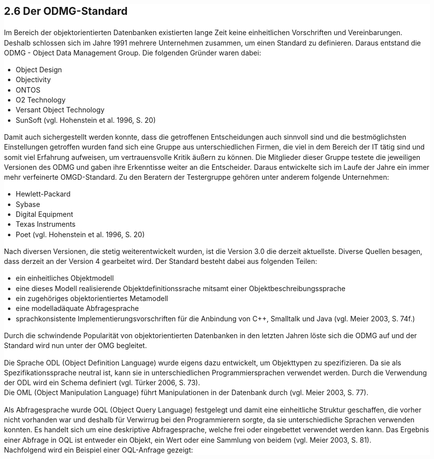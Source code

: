 ## 2.6 Der ODMG-Standard

Im Bereich der objektorientierten Datenbanken existierten lange Zeit keine einheitlichen Vorschriften und Vereinbarungen. Deshalb schlossen sich im Jahre 1991 mehrere Unternehmen zusammen, um einen Standard zu definieren. Daraus entstand die ODMG - Object Data Management Group. Die folgenden Gründer waren dabei:

- Object Design
- Objectivity
- ONTOS
- O2 Technology
- Versant Object Technology
- SunSoft (vgl. Hohenstein et al. 1996, S. 20)

Damit auch sichergestellt werden konnte, dass die getroffenen Entscheidungen auch sinnvoll sind und die bestmöglichsten Einstellungen  getroffen wurden fand sich eine Gruppe aus unterschiedlichen Firmen, die viel in dem Bereich der IT tätig sind und somit viel Erfahrung aufweisen, um vertrauensvolle Kritik äußern zu können. Die Mitglieder dieser Gruppe testete die jeweiligen Versionen des ODMG und gaben ihre Erkenntisse weiter an die Entscheider. Daraus entwickelte sich im Laufe der Jahre ein immer mehr verfeinerte OMGD-Standard. Zu den Beratern der Testergruppe gehören unter anderem folgende Unternehmen:

- Hewlett-Packard
- Sybase
- Digital Equipment
- Texas Instruments
- Poet (vgl. Hohenstein et al. 1996, S. 20)

Nach diversen Versionen, die stetig weiterentwickelt wurden, ist die Version 3.0 die derzeit aktuellste. Diverse Quellen besagen, dass derzeit an der Version 4 gearbeitet wird.
Der Standard besteht dabei aus folgenden Teilen:

- ein einheitliches Objektmodell
- eine dieses Modell realisierende Objektdefinitionssrache mitsamt einer Objektbeschreibungssprache
- ein zugehöriges objektorientiertes Metamodell
- eine modelladäquate Abfragesprache
- sprachkonsistente Implementierungsvorschriften für die Anbindung von C++, Smalltalk und Java (vgl. Meier 2003, S. 74f.) 

Durch die schwindende Popularität von objektorientierten Datenbanken in den letzten Jahren löste sich die ODMG auf und der Standard wird nun unter der OMG begleitet.   

Die Sprache ODL (Object Definition Language) wurde eigens dazu entwickelt, um Objekttypen zu spezifizieren. Da sie als Spezifikationssprache neutral ist, kann sie in unterschiedlichen Programmiersprachen verwendet werden. Durch die Verwendung der ODL wird ein Schema definiert (vgl. Türker 2006, S. 73).   
Die OML (Object Manipulation Language) führt Manipulationen in der Datenbank durch (vgl. Meier 2003, S. 77).   

Als Abfragesprache wurde OQL (Object Query Language) festgelegt und damit eine einheitliche Struktur geschaffen, die vorher nicht vorhanden war und deshalb für Verwirrug bei den Programmierern sorgte, da sie unterschiedliche Sprachen verwenden konnten. Es handelt sich um eine deskriptive Abfragesprache, welche frei oder eingebettet verwendet werden kann. Das Ergebnis einer Abfrage in OQL ist entweder ein Objekt, ein Wert oder eine Sammlung von beidem (vgl. Meier 2003, S. 81).   
Nachfolgend wird ein Beispiel einer OQL-Anfrage gezeigt:

